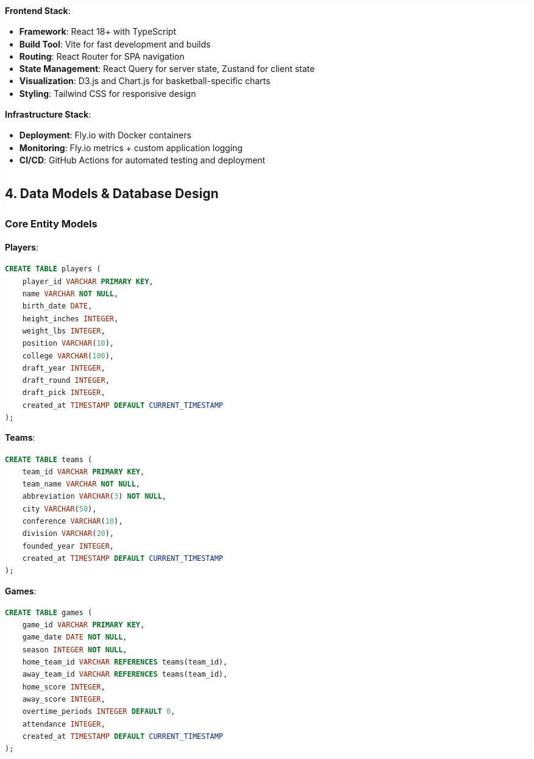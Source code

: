 **Frontend Stack**:
- **Framework**: React 18+ with TypeScript
- **Build Tool**: Vite for fast development and builds
- **Routing**: React Router for SPA navigation
- **State Management**: React Query for server state, Zustand for client state
- **Visualization**: D3.js and Chart.js for basketball-specific charts
- **Styling**: Tailwind CSS for responsive design

**Infrastructure Stack**:
- **Deployment**: Fly.io with Docker containers
- **Monitoring**: Fly.io metrics + custom application logging
- **CI/CD**: GitHub Actions for automated testing and deployment

## 4. Data Models & Database Design

### Core Entity Models

**Players**:
```sql
CREATE TABLE players (
    player_id VARCHAR PRIMARY KEY,
    name VARCHAR NOT NULL,
    birth_date DATE,
    height_inches INTEGER,
    weight_lbs INTEGER,
    position VARCHAR(10),
    college VARCHAR(100),
    draft_year INTEGER,
    draft_round INTEGER,
    draft_pick INTEGER,
    created_at TIMESTAMP DEFAULT CURRENT_TIMESTAMP
);
```

**Teams**:
```sql
CREATE TABLE teams (
    team_id VARCHAR PRIMARY KEY,
    team_name VARCHAR NOT NULL,
    abbreviation VARCHAR(3) NOT NULL,
    city VARCHAR(50),
    conference VARCHAR(10),
    division VARCHAR(20),
    founded_year INTEGER,
    created_at TIMESTAMP DEFAULT CURRENT_TIMESTAMP
);
```

**Games**:
```sql
CREATE TABLE games (
    game_id VARCHAR PRIMARY KEY,
    game_date DATE NOT NULL,
    season INTEGER NOT NULL,
    home_team_id VARCHAR REFERENCES teams(team_id),
    away_team_id VARCHAR REFERENCES teams(team_id),
    home_score INTEGER,
    away_score INTEGER,
    overtime_periods INTEGER DEFAULT 0,
    attendance INTEGER,
    created_at TIMESTAMP DEFAULT CURRENT_TIMESTAMP
);
```
